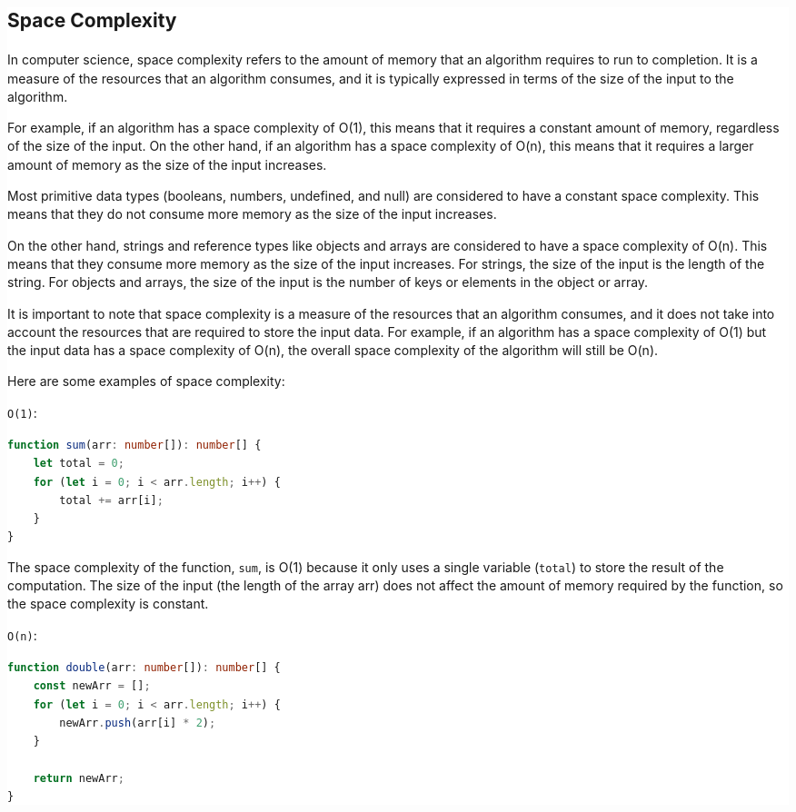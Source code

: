 <a name="space-complexity"></a>
## Space Complexity

In computer science, space complexity refers to the amount of memory that an algorithm requires to run to completion. It is a measure of the resources that an algorithm consumes, and it is typically expressed in terms of the size of the input to the algorithm.

For example, if an algorithm has a space complexity of O(1), this means that it requires a constant amount of memory, regardless of the size of the input. On the other hand, if an algorithm has a space complexity of O(n), this means that it requires a larger amount of memory as the size of the input increases.

Most primitive data types (booleans, numbers, undefined, and null) are considered to have a constant space complexity. This means that they do not consume more memory as the size of the input increases.

On the other hand, strings and reference types like objects and arrays are considered to have a space complexity of O(n). This means that they consume more memory as the size of the input increases. For strings, the size of the input is the length of the string. For objects and arrays, the size of the input is the number of keys or elements in the object or array.

It is important to note that space complexity is a measure of the resources that an algorithm consumes, and it does not take into account the resources that are required to store the input data. For example, if an algorithm has a space complexity of O(1) but the input data has a space complexity of O(n), the overall space complexity of the algorithm will still be O(n).

Here are some examples of space complexity:

`O(1)`:

```ts
function sum(arr: number[]): number[] {
    let total = 0;
    for (let i = 0; i < arr.length; i++) {
        total += arr[i];
    }
}
```

The space complexity of the function, `sum`, is O(1) because it only uses a single variable (`total`) to store the result of the computation. The size of the input (the length of the array arr) does not affect the amount of memory required by the function, so the space complexity is constant.

`O(n)`:

```ts
function double(arr: number[]): number[] {
    const newArr = [];
    for (let i = 0; i < arr.length; i++) {
        newArr.push(arr[i] * 2);
    }

    return newArr;
}
```
